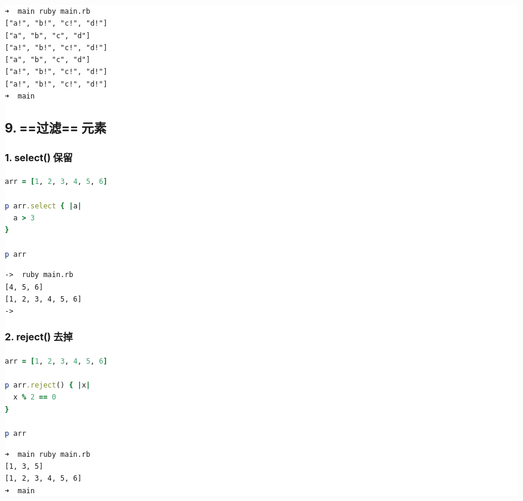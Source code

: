 ```
➜  main ruby main.rb
["a!", "b!", "c!", "d!"]
["a", "b", "c", "d"]
["a!", "b!", "c!", "d!"]
["a", "b", "c", "d"]
["a!", "b!", "c!", "d!"]
["a!", "b!", "c!", "d!"]
➜  main

```



## 9. ==过滤== 元素

### 1. select() 保留

```ruby
arr = [1, 2, 3, 4, 5, 6]

p arr.select { |a| 
  a > 3 
} 

p arr

```

```
->  ruby main.rb
[4, 5, 6]
[1, 2, 3, 4, 5, 6]
->

```

### 2. reject() 去掉

```ruby
arr = [1, 2, 3, 4, 5, 6]

p arr.reject() { |x|
  x % 2 == 0
}

p arr

```

```
➜  main ruby main.rb
[1, 3, 5]
[1, 2, 3, 4, 5, 6]
➜  main

```
